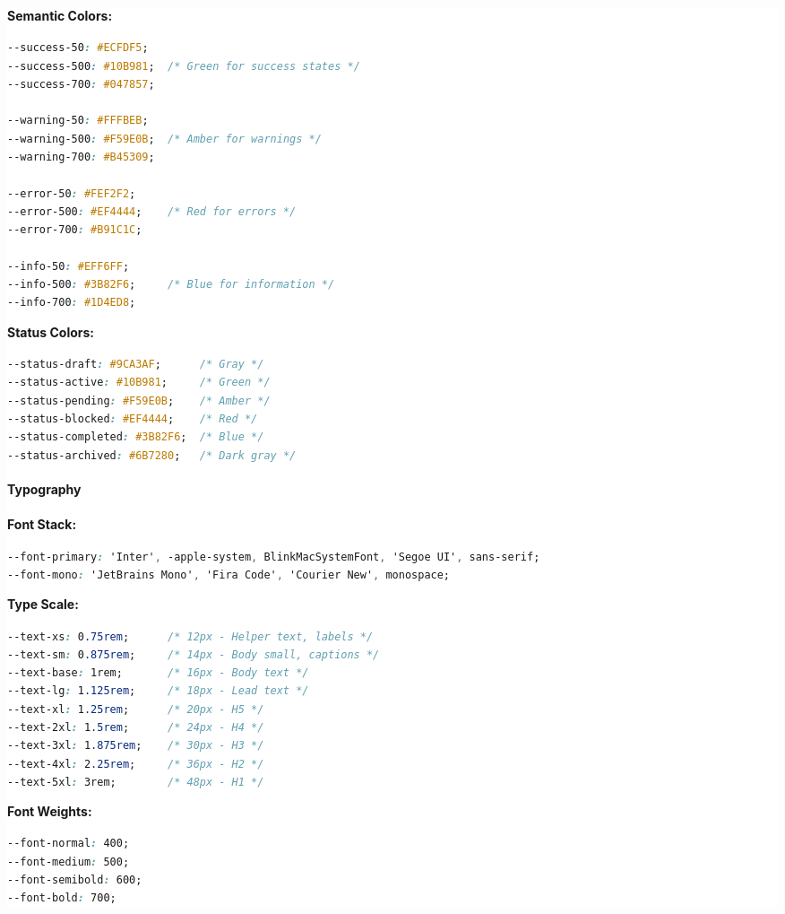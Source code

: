 **Semantic Colors:**
```css
--success-50: #ECFDF5;
--success-500: #10B981;  /* Green for success states */
--success-700: #047857;

--warning-50: #FFFBEB;
--warning-500: #F59E0B;  /* Amber for warnings */
--warning-700: #B45309;

--error-50: #FEF2F2;
--error-500: #EF4444;    /* Red for errors */
--error-700: #B91C1C;

--info-50: #EFF6FF;
--info-500: #3B82F6;     /* Blue for information */
--info-700: #1D4ED8;
```

**Status Colors:**
```css
--status-draft: #9CA3AF;      /* Gray */
--status-active: #10B981;     /* Green */
--status-pending: #F59E0B;    /* Amber */
--status-blocked: #EF4444;    /* Red */
--status-completed: #3B82F6;  /* Blue */
--status-archived: #6B7280;   /* Dark gray */
```

#### Typography

**Font Stack:**
```css
--font-primary: 'Inter', -apple-system, BlinkMacSystemFont, 'Segoe UI', sans-serif;
--font-mono: 'JetBrains Mono', 'Fira Code', 'Courier New', monospace;
```

**Type Scale:**
```css
--text-xs: 0.75rem;      /* 12px - Helper text, labels */
--text-sm: 0.875rem;     /* 14px - Body small, captions */
--text-base: 1rem;       /* 16px - Body text */
--text-lg: 1.125rem;     /* 18px - Lead text */
--text-xl: 1.25rem;      /* 20px - H5 */
--text-2xl: 1.5rem;      /* 24px - H4 */
--text-3xl: 1.875rem;    /* 30px - H3 */
--text-4xl: 2.25rem;     /* 36px - H2 */
--text-5xl: 3rem;        /* 48px - H1 */
```

**Font Weights:**
```css
--font-normal: 400;
--font-medium: 500;
--font-semibold: 600;
--font-bold: 700;
```
